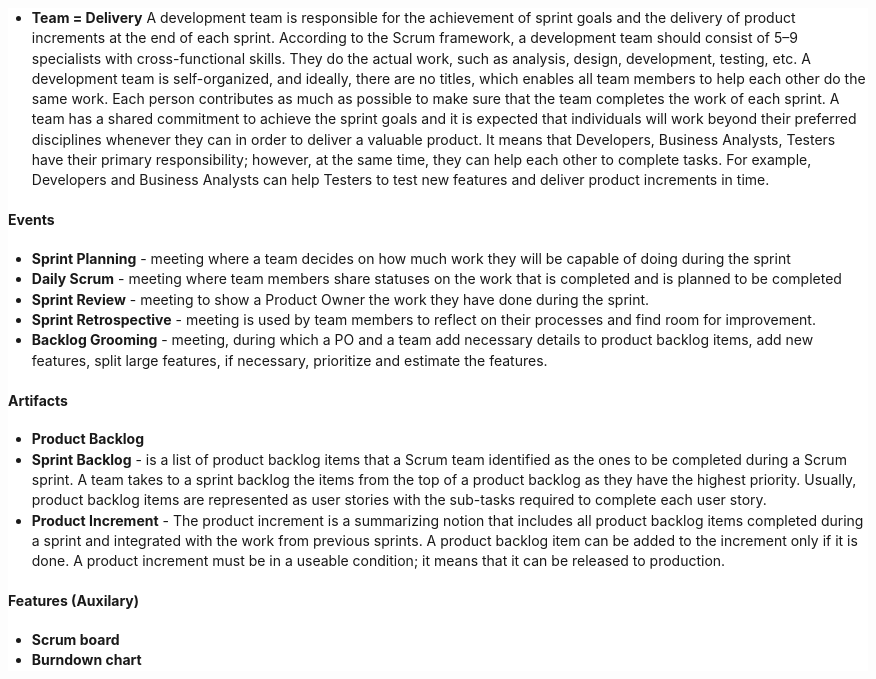- **Team = Delivery**
	A development team is responsible for the achievement of sprint goals and the delivery of product increments at the end of each sprint. According to the Scrum framework, a development team should consist of 5–9 specialists with cross-functional skills. They do the actual work, such as analysis, design, development, testing, etc. A development team is self-organized, and ideally, there are no titles, which enables all team members to help each other do the same work. Each person contributes as much as possible to make sure that the team completes the work of each sprint. A team has a shared commitment to achieve the sprint goals and it is expected that individuals will work beyond their preferred disciplines whenever they can in order to deliver a valuable product. It means that Developers, Business Analysts, Testers have their primary responsibility; however, at the same time, they can help each other to complete tasks. For example, Developers and Business Analysts can help Testers to test new features and deliver product increments in time.

#### Events
- **Sprint Planning** - meeting where a team decides on how much work they will be capable of doing during the sprint
- **Daily Scrum** - meeting where team members share statuses on the work that is completed and is planned to be completed
- **Sprint Review** - meeting to show a Product Owner the work they have done during the sprint.
- **Sprint Retrospective** - meeting is used by team members to reflect on their processes and find room for improvement.
- **Backlog Grooming** - meeting, during which a PO and a team add necessary details to product backlog items, add new features, split large features, if necessary, prioritize and estimate the features.

#### Artifacts
- **Product Backlog**
- **Sprint Backlog** - is a list of product backlog items that a Scrum team identified as the ones to be completed during a Scrum sprint. A team takes to a sprint backlog the items from the top of a product backlog as they have the highest priority. Usually, product backlog items are represented as user stories with the sub-tasks required to complete each user story.
- **Product Increment** - The product increment is a summarizing notion that includes all product backlog items completed during a sprint and integrated with the work from previous sprints. A product backlog item can be added to the increment only if it is done. A product increment must be in a useable condition; it means that it can be released to production.

#### Features (Auxilary)
- **Scrum board**
- **Burndown chart**
